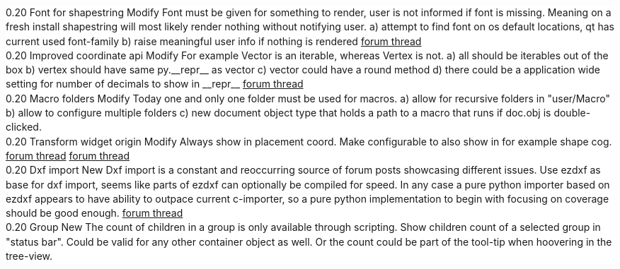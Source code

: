   0.20       Font for shapestring                       Modify         Font must be given for something to render, user is not informed if font is missing. Meaning on a fresh install shapestring will most likely render nothing without notifying user.                                       a\) attempt to find font on os default locations, qt has current used font-family b) raise meaningful user info if nothing is rendered                                                                                                                                                                                                                                                                                                                               [forum thread](https://forum.freecadweb.org/viewtopic.php?p=509970#p509970)                                                                                                                                                                         
  0.20       Improved coordinate api                    Modify         For example Vector is an iterable, whereas Vertex is not.                                                                                                                                                                 a\) all should be iterables out of the box b) vertex should have same py.\_\_repr\_\_ as vector c) vector could have a round method d) there could be a application wide setting for number of decimals to show in \_\_repr\_\_                                                                                                                                                                                                                                      [forum thread](https://forum.freecadweb.org/viewtopic.php?f=10&t=63751)                                                                                                                                                                             
  0.20       Macro folders                              Modify         Today one and only one folder must be used for macros.                                                                                                                                                                    a\) allow for recursive folders in "user/Macro" b) allow to configure multiple folders c) new document object type that holds a path to a macro that runs if doc.obj is double-clicked.                                                                                                                                                                                                                                                                                                                                                                                                                                                                                                                                  
  0.20       Transform widget origin                    Modify         Always show in placement coord.                                                                                                                                                                                           Make configurable to also show in for example shape cog.                                                                                                                                                                                                                                                                                                                                                                                                             [forum thread](https://forum.freecadweb.org/viewtopic.php?f=8&t=67159) [forum thread](https://github.com/FreeCAD/FreeCAD/issues/6588)                                                                                                               
  0.20       Dxf import                                 New            Dxf import is a constant and reoccurring source of forum posts showcasing different issues.                                                                                                                               Use ezdxf as base for dxf import, seems like parts of ezdxf can optionally be compiled for speed. In any case a pure python importer based on ezdxf appears to have ability to outpace current c-importer, so a pure python implementation to begin with focusing on coverage should be good enough.                                                                                                                                                                 [forum thread](https://forum.freecadweb.org/viewtopic.php?f=3&t=68444)                                                                                                                                                                              
  0.20       Group                                      New            The count of children in a group is only available through scripting.                                                                                                                                                     Show children count of a selected group in "status bar". Could be valid for any other container object as well. Or the count could be part of the tool-tip when hoovering in the tree-view.                                                                                                                                                                                                                                                                                                                                                                                                                                                                                                                              